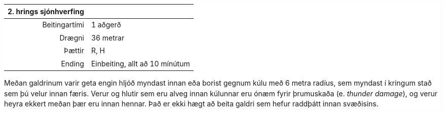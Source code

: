 | **2. hrings sjónhverfing** |                                |
| -------------------------: | :----------------------------- |
|              Beitingartími | 1 aðgerð                       |
|                     Drægni | 36 metrar                      |
|                     Þættir | R, H                           |
|                     Ending | Einbeiting, allt að 10 mínútum |

Meðan galdrinum varir geta engin hljóð myndast innan eða borist gegnum kúlu með 6 metra radíus, sem myndast í kringum stað sem þú velur innan færis. Verur og hlutir sem eru alveg innan kúlunnar eru ónæm fyrir þrumuskaða (e. _thunder damage_), og verur heyra ekkert meðan þær eru innan hennar. Það er ekki hægt að beita galdri sem hefur raddþátt innan svæðisins.
